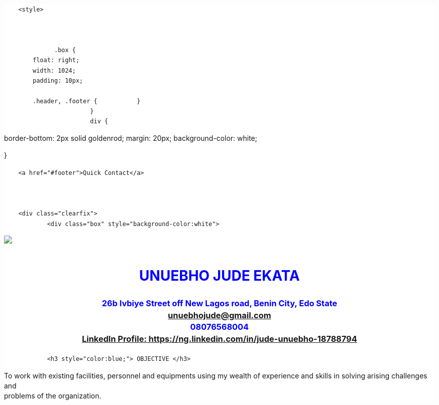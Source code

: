 <!DOCTYPE html>

<html><head><meta http-equiv="Content-Type" content="text/html; charset=UTF-8"><style>
				body {background-color: white;}
				h1   {color: blue;}
				</style>
				



		<style>



				  .box {
			float: right;
			width: 1024;
			padding: 10px;

			.header, .footer {           }
							}
							div {
  border-bottom: 2px solid goldenrod;
  margin: 20px;
  background-color: white;
  
  

}
				</style>

</head>
<title>JUDE UNUEBHO RESUME</title>
<body>
		
		<a href="#footer">Quick Contact</a>
		
		
		
		<div class="clearfix">
				<div class="box" style="background-color:white">
					
<p> <img src="file:///C:/git/Ekata_HNG_PROJECTS/Ekata_files/StartNg_Profile_Pic_jwpj8p.png">  </p> 
				</div>

	
<div>
		<h1 <h1="" style="color:blue;">
				<center down=""> UNUEBHO JUDE EKATA </center> </h1><h3 style="color:blue;"> <center> 26b Ivbiye Street off New Lagos road, Benin City, Edo State <br> <a href="file:///C:/git/Ekata_HNG_PROJECTS/unubhojude@gmail.com"> unuebhojude@gmail.com </a> <br> 08076568004 <br> <a href="https://ng.linkedin.com/in/jude-unuebho-18788794"> Linkedln Profile: https://ng.linkedin.com/in/jude-unuebho-18788794 </a> </center>  </h3> 
				</div>

	
	
				<h3 style="color:blue;"> OBJECTIVE </h3>
   <p> To work with existing facilities, personnel and equipments using my wealth of experience and skills in solving arising challenges and <br> problems of the organization.</p>  
 